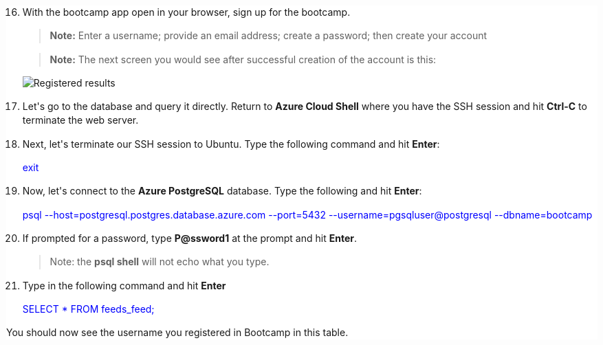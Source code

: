 16. With the bootcamp app open in your browser, sign up for the bootcamp.

    > **Note:** Enter a username; provide an email address; create a password; then create your account 
 
    > **Note:** The next screen you would see after successful creation of the account is this:
 
    ![Registered results](imgs/register.png) 

17. Let's go to the database and query it directly. Return to **Azure Cloud Shell** where you have the SSH session and hit **Ctrl-C** to terminate the web server.

18. Next, let's terminate our SSH session to Ubuntu. Type the following command and hit **Enter**:

    <span style="color:blue"> exit

19. Now, let's connect to the **Azure PostgreSQL** database. Type the following and hit **Enter**:

	<span style="color:blue"> psql --host=postgresql<inject story-id="story://Content-Private/content/dfd/SP-OSS/postgresql/ossexperience1/story_a_postgresql" key="resourceGroupName"/>.postgres.database.azure.com --port=5432 --username=pgsqluser@postgresql<inject story-id="story://Content-Private/content/dfd/SP-OSS/postgresql/ossexperience1/story_a_postgresql" key="resourceGroupName" /> --dbname=bootcamp 
        
20. If prompted for a password, type **P@ssword1** at the prompt and hit **Enter**.

    > Note: the **psql shell** will not echo what you type.

21. Type in the following command and hit **Enter**

      <span style="color:blue"> SELECT * FROM feeds_feed;

You should now see the username you registered in Bootcamp in this table.
 

